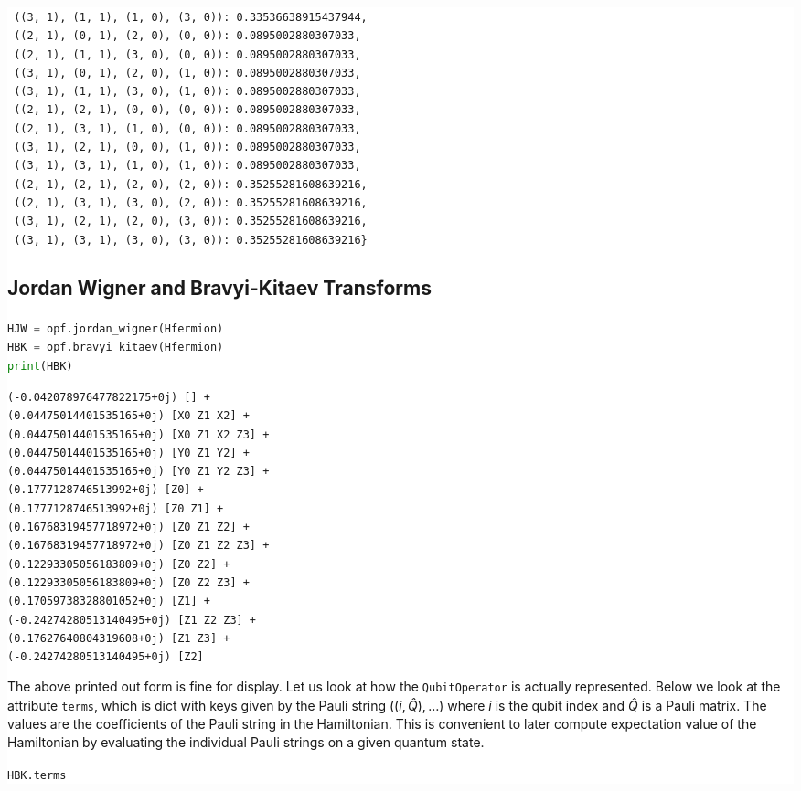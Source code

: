      ((3, 1), (1, 1), (1, 0), (3, 0)): 0.33536638915437944,
     ((2, 1), (0, 1), (2, 0), (0, 0)): 0.0895002880307033,
     ((2, 1), (1, 1), (3, 0), (0, 0)): 0.0895002880307033,
     ((3, 1), (0, 1), (2, 0), (1, 0)): 0.0895002880307033,
     ((3, 1), (1, 1), (3, 0), (1, 0)): 0.0895002880307033,
     ((2, 1), (2, 1), (0, 0), (0, 0)): 0.0895002880307033,
     ((2, 1), (3, 1), (1, 0), (0, 0)): 0.0895002880307033,
     ((3, 1), (2, 1), (0, 0), (1, 0)): 0.0895002880307033,
     ((3, 1), (3, 1), (1, 0), (1, 0)): 0.0895002880307033,
     ((2, 1), (2, 1), (2, 0), (2, 0)): 0.35255281608639216,
     ((2, 1), (3, 1), (3, 0), (2, 0)): 0.35255281608639216,
     ((3, 1), (2, 1), (2, 0), (3, 0)): 0.35255281608639216,
     ((3, 1), (3, 1), (3, 0), (3, 0)): 0.35255281608639216}



## Jordan Wigner and Bravyi-Kitaev Transforms


```python
HJW = opf.jordan_wigner(Hfermion)
HBK = opf.bravyi_kitaev(Hfermion)
print(HBK)
```

    (-0.042078976477822175+0j) [] +
    (0.04475014401535165+0j) [X0 Z1 X2] +
    (0.04475014401535165+0j) [X0 Z1 X2 Z3] +
    (0.04475014401535165+0j) [Y0 Z1 Y2] +
    (0.04475014401535165+0j) [Y0 Z1 Y2 Z3] +
    (0.1777128746513992+0j) [Z0] +
    (0.1777128746513992+0j) [Z0 Z1] +
    (0.16768319457718972+0j) [Z0 Z1 Z2] +
    (0.16768319457718972+0j) [Z0 Z1 Z2 Z3] +
    (0.12293305056183809+0j) [Z0 Z2] +
    (0.12293305056183809+0j) [Z0 Z2 Z3] +
    (0.17059738328801052+0j) [Z1] +
    (-0.24274280513140495+0j) [Z1 Z2 Z3] +
    (0.17627640804319608+0j) [Z1 Z3] +
    (-0.24274280513140495+0j) [Z2]


The above printed out form is fine for display. Let us look at how the `QubitOperator` is actually represented. Below we look at the attribute `terms`, which is dict with keys given by the Pauli string $((i, \hat{Q}),\ldots)$ where $i$ is the qubit index and $\hat{Q}$ is a Pauli matrix. The values are the coefficients of the Pauli string in the Hamiltonian. This is convenient to later compute expectation value of the Hamiltonian by evaluating the individual Pauli strings on a given quantum state.


```python
HBK.terms
```



